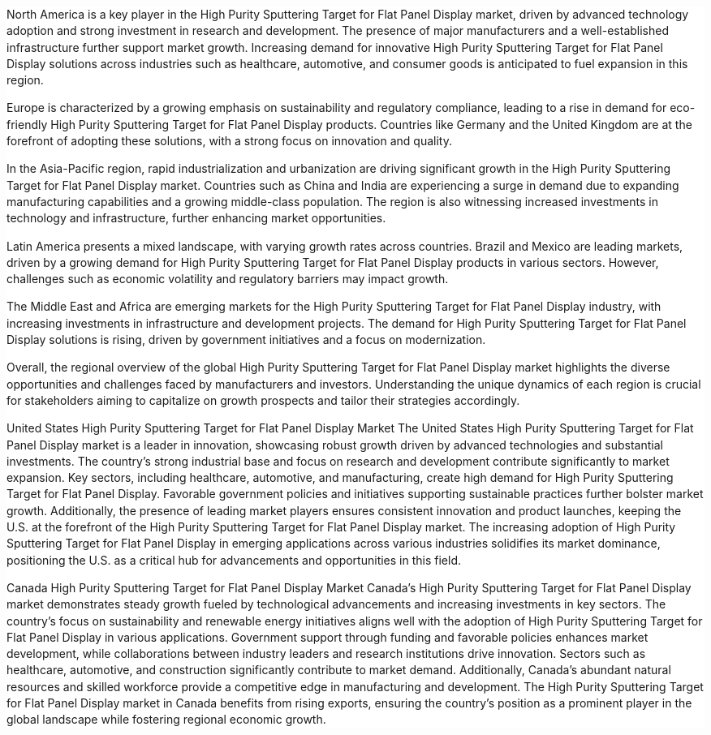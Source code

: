 North America is a key player in the High Purity Sputtering Target for Flat Panel Display market, driven by advanced technology adoption and strong investment in research and development. The presence of major manufacturers and a well-established infrastructure further support market growth. Increasing demand for innovative High Purity Sputtering Target for Flat Panel Display solutions across industries such as healthcare, automotive, and consumer goods is anticipated to fuel expansion in this region.

Europe is characterized by a growing emphasis on sustainability and regulatory compliance, leading to a rise in demand for eco-friendly High Purity Sputtering Target for Flat Panel Display products. Countries like Germany and the United Kingdom are at the forefront of adopting these solutions, with a strong focus on innovation and quality.

In the Asia-Pacific region, rapid industrialization and urbanization are driving significant growth in the High Purity Sputtering Target for Flat Panel Display market. Countries such as China and India are experiencing a surge in demand due to expanding manufacturing capabilities and a growing middle-class population. The region is also witnessing increased investments in technology and infrastructure, further enhancing market opportunities.

Latin America presents a mixed landscape, with varying growth rates across countries. Brazil and Mexico are leading markets, driven by a growing demand for High Purity Sputtering Target for Flat Panel Display products in various sectors. However, challenges such as economic volatility and regulatory barriers may impact growth.

The Middle East and Africa are emerging markets for the High Purity Sputtering Target for Flat Panel Display industry, with increasing investments in infrastructure and development projects. The demand for High Purity Sputtering Target for Flat Panel Display solutions is rising, driven by government initiatives and a focus on modernization.

Overall, the regional overview of the global High Purity Sputtering Target for Flat Panel Display market highlights the diverse opportunities and challenges faced by manufacturers and investors. Understanding the unique dynamics of each region is crucial for stakeholders aiming to capitalize on growth prospects and tailor their strategies accordingly.

United States High Purity Sputtering Target for Flat Panel Display Market
The United States High Purity Sputtering Target for Flat Panel Display market is a leader in innovation, showcasing robust growth driven by advanced technologies and substantial investments. The country’s strong industrial base and focus on research and development contribute significantly to market expansion. Key sectors, including healthcare, automotive, and manufacturing, create high demand for High Purity Sputtering Target for Flat Panel Display. Favorable government policies and initiatives supporting sustainable practices further bolster market growth. Additionally, the presence of leading market players ensures consistent innovation and product launches, keeping the U.S. at the forefront of the High Purity Sputtering Target for Flat Panel Display market. The increasing adoption of High Purity Sputtering Target for Flat Panel Display in emerging applications across various industries solidifies its market dominance, positioning the U.S. as a critical hub for advancements and opportunities in this field.

Canada High Purity Sputtering Target for Flat Panel Display Market
Canada’s High Purity Sputtering Target for Flat Panel Display market demonstrates steady growth fueled by technological advancements and increasing investments in key sectors. The country’s focus on sustainability and renewable energy initiatives aligns well with the adoption of High Purity Sputtering Target for Flat Panel Display in various applications. Government support through funding and favorable policies enhances market development, while collaborations between industry leaders and research institutions drive innovation. Sectors such as healthcare, automotive, and construction significantly contribute to market demand. Additionally, Canada’s abundant natural resources and skilled workforce provide a competitive edge in manufacturing and development. The High Purity Sputtering Target for Flat Panel Display market in Canada benefits from rising exports, ensuring the country’s position as a prominent player in the global landscape while fostering regional economic growth.

